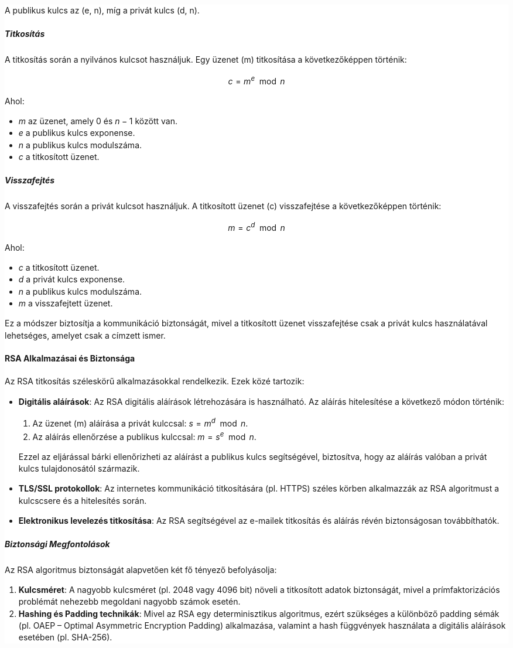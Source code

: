 A publikus kulcs az (e, n), míg a privát kulcs (d, n).

##### Titkosítás

A titkosítás során a nyilvános kulcsot használjuk. Egy üzenet (m) titkosítása a következőképpen történik:

$$ c = m^e \mod n $$

Ahol:
- $m$ az üzenet, amely 0 és $n-1$ között van.
- $e$ a publikus kulcs exponense.
- $n$ a publikus kulcs modulszáma.
- $c$ a titkosított üzenet.

##### Visszafejtés

A visszafejtés során a privát kulcsot használjuk. A titkosított üzenet (c) visszafejtése a következőképpen történik:

$$ m = c^d \mod n $$

Ahol:
- $c$ a titkosított üzenet.
- $d$ a privát kulcs exponense.
- $n$ a publikus kulcs modulszáma.
- $m$ a visszafejtett üzenet.

Ez a módszer biztosítja a kommunikáció biztonságát, mivel a titkosított üzenet visszafejtése csak a privát kulcs használatával lehetséges, amelyet csak a címzett ismer.

#### RSA Alkalmazásai és Biztonsága

Az RSA titkosítás széleskörű alkalmazásokkal rendelkezik. Ezek közé tartozik:

- **Digitális aláírások**: Az RSA digitális aláírások létrehozására is használható. Az aláírás hitelesítése a következő módon történik:
    1. Az üzenet (m) aláírása a privát kulccsal: $s = m^d \mod n$.
    2. Az aláírás ellenőrzése a publikus kulccsal: $m = s^e \mod n$.
    
    Ezzel az eljárással bárki ellenőrizheti az aláírást a publikus kulcs segítségével, biztosítva, hogy az aláírás valóban a privát kulcs tulajdonosától származik.

- **TLS/SSL protokollok**: Az internetes kommunikáció titkosítására (pl. HTTPS) széles körben alkalmazzák az RSA algoritmust a kulcscsere és a hitelesítés során.

- **Elektronikus levelezés titkosítása**: Az RSA segítségével az e-mailek titkosítás és aláírás révén biztonságosan továbbíthatók.

##### Biztonsági Megfontolások

Az RSA algoritmus biztonságát alapvetően két fő tényező befolyásolja:

1. **Kulcsméret**: A nagyobb kulcsméret (pl. 2048 vagy 4096 bit) növeli a titkosított adatok biztonságát, mivel a prímfaktorizációs problémát nehezebb megoldani nagyobb számok esetén.
2. **Hashing és Padding technikák**: Mivel az RSA egy determinisztikus algoritmus, ezért szükséges a különböző padding sémák (pl. OAEP – Optimal Asymmetric Encryption Padding) alkalmazása, valamint a hash függvények használata a digitális aláírások esetében (pl. SHA-256).
